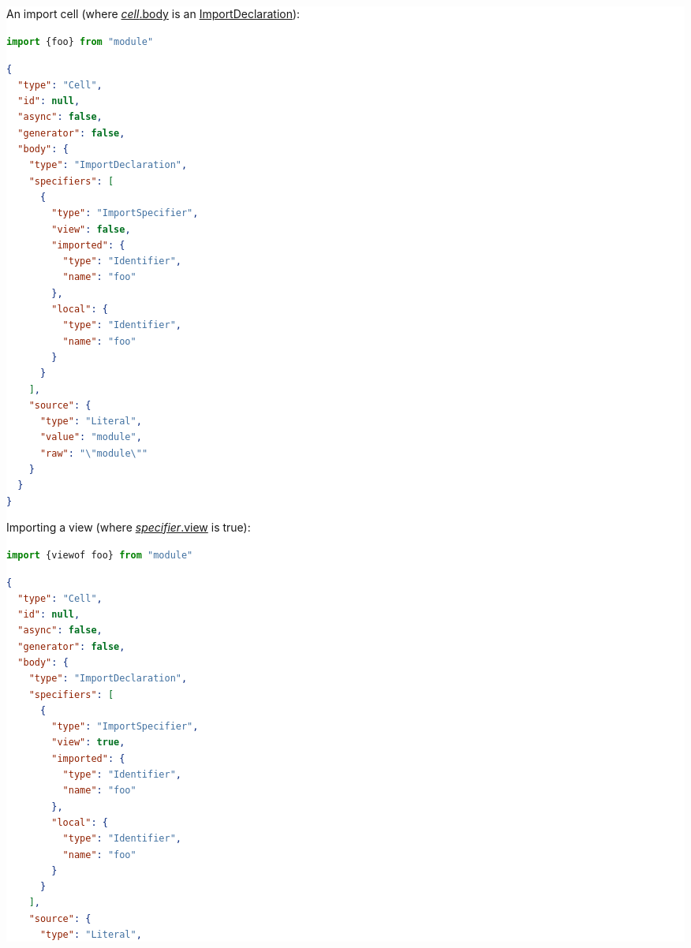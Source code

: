 
An import cell (where [*cell*.body](#cell_body) is an [ImportDeclaration](#importdeclaration)):

```js
import {foo} from "module"
```

```json
{
  "type": "Cell",
  "id": null,
  "async": false,
  "generator": false,
  "body": {
    "type": "ImportDeclaration",
    "specifiers": [
      {
        "type": "ImportSpecifier",
        "view": false,
        "imported": {
          "type": "Identifier",
          "name": "foo"
        },
        "local": {
          "type": "Identifier",
          "name": "foo"
        }
      }
    ],
    "source": {
      "type": "Literal",
      "value": "module",
      "raw": "\"module\""
    }
  }
}
```

Importing a view (where [*specifier*.view](#specifier_view) is true):

```js
import {viewof foo} from "module"
```

```json
{
  "type": "Cell",
  "id": null,
  "async": false,
  "generator": false,
  "body": {
    "type": "ImportDeclaration",
    "specifiers": [
      {
        "type": "ImportSpecifier",
        "view": true,
        "imported": {
          "type": "Identifier",
          "name": "foo"
        },
        "local": {
          "type": "Identifier",
          "name": "foo"
        }
      }
    ],
    "source": {
      "type": "Literal",
```